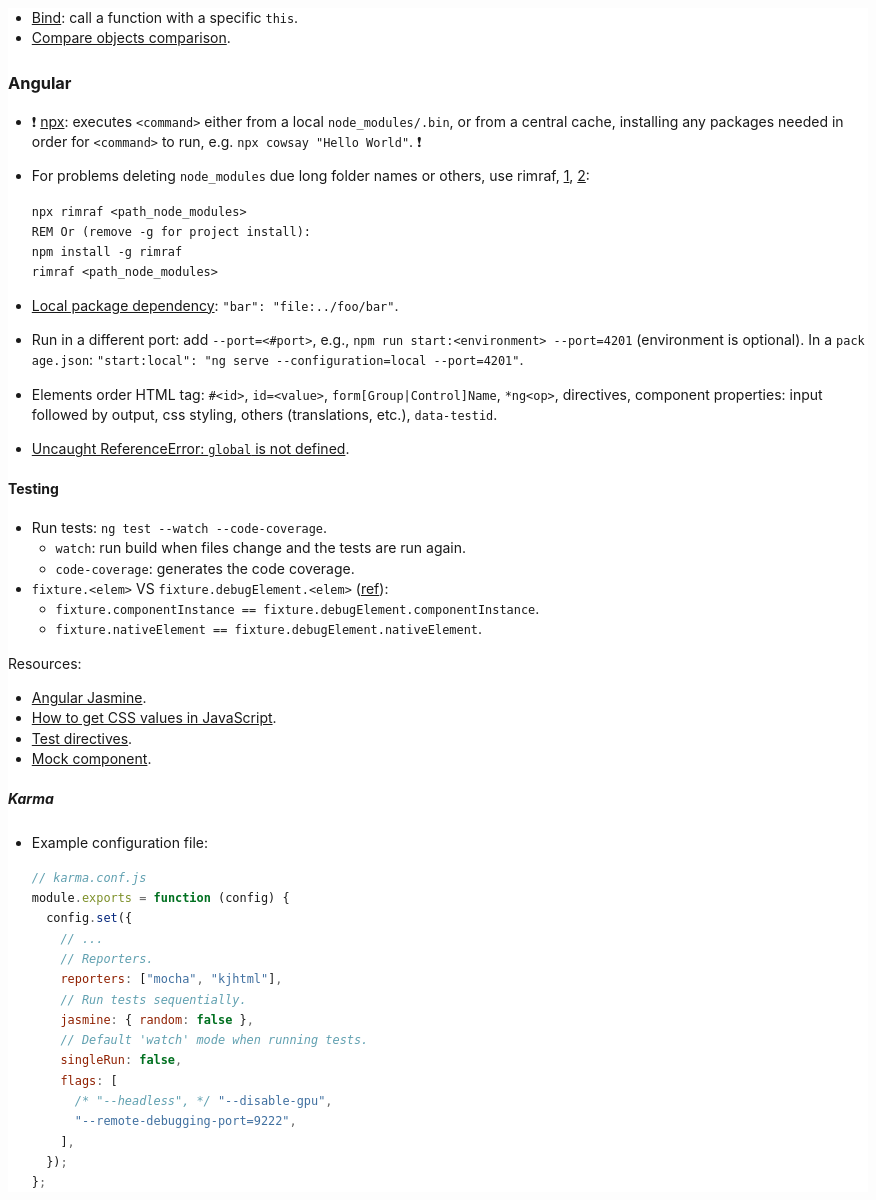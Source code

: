 - [Bind](https://stackoverflow.com/a/20635010): call a function with a specific `this`.
- [Compare objects comparison](https://stackoverflow.com/questions/31683075/how-to-do-a-deep-comparison-between-2-objects-with-lodash).

### Angular

- ❗ [npx](https://github.com/zkat/npx): executes `<command>` either from a local `node_modules/.bin`, or from a central cache, installing any packages needed in order for `<command>` to run, e.g. `npx cowsay "Hello World"`. ❗
- For problems deleting `node_modules` due long folder names or others, use rimraf, [1](http://www.nikola-breznjak.com/blog/nodejs/how-to-delete-node_modules-folder-on-windows-machine/), [2](https://stackoverflow.com/a/29685530):

  ```batch
  npx rimraf <path_node_modules>
  REM Or (remove -g for project install):
  npm install -g rimraf
  rimraf <path_node_modules>
  ```

- [Local package dependency](https://stackoverflow.com/a/14387210): `"bar": "file:../foo/bar"`.
- Run in a different port: add `--port=<#port>`, e.g., `npm run start:<environment> --port=4201` (environment is optional). In a `package.json`: `"start:local": "ng serve --configuration=local --port=4201"`.
- Elements order HTML tag: `#<id>`, `id=<value>`, `form[Group|Control]Name`, `*ng<op>`, directives, component properties: input followed by output, css styling, others (translations, etc.), `data-testid`.
- [Uncaught ReferenceError: `global` is not defined](https://stackoverflow.com/a/50356546).

#### Testing

- Run tests: `ng test --watch --code-coverage`.
  - `watch`: run build when files change and the tests are run again.
  - `code-coverage`: generates the code coverage.
- `fixture.<elem>` VS `fixture.debugElement.<elem>` ([ref](https://stackoverflow.com/a/37705848)):
  - `fixture.componentInstance == fixture.debugElement.componentInstance`.
  - `fixture.nativeElement == fixture.debugElement.nativeElement`.

Resources:

- [Angular Jasmine](https://programmingcroatia.com/2017/09/22/angular-2-jasmine-testing/).
- [How to get CSS values in JavaScript](https://zellwk.com/blog/css-values-in-js/).
- [Test directives](https://codecraft.tv/courses/angular/unit-testing/directives/).
- [Mock component](https://stackoverflow.com/a/41240198).

##### Karma

- Example configuration file:

  ```js
  // karma.conf.js
  module.exports = function (config) {
    config.set({
      // ...
      // Reporters.
      reporters: ["mocha", "kjhtml"],
      // Run tests sequentially.
      jasmine: { random: false },
      // Default 'watch' mode when running tests.
      singleRun: false,
      flags: [
        /* "--headless", */ "--disable-gpu",
        "--remote-debugging-port=9222",
      ],
    });
  };
  ```
